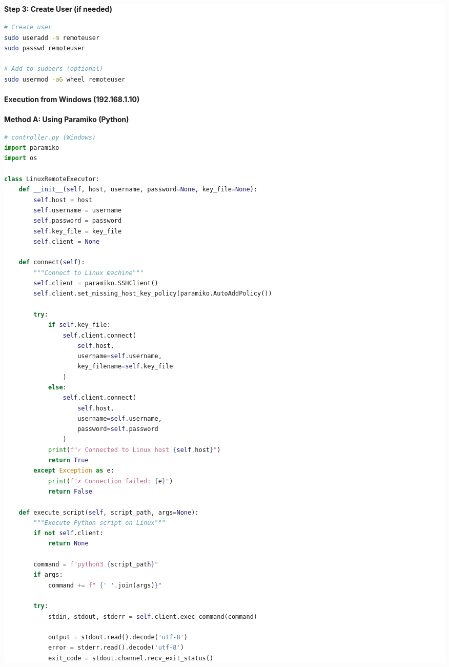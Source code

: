 **Step 3: Create User (if needed)**
```bash
# Create user
sudo useradd -m remoteuser
sudo passwd remoteuser

# Add to sudoers (optional)
sudo usermod -aG wheel remoteuser
```

#### Execution from Windows (192.168.1.10)

**Method A: Using Paramiko (Python)**
```python
# controller.py (Windows)
import paramiko
import os

class LinuxRemoteExecutor:
    def __init__(self, host, username, password=None, key_file=None):
        self.host = host
        self.username = username
        self.password = password
        self.key_file = key_file
        self.client = None
    
    def connect(self):
        """Connect to Linux machine"""
        self.client = paramiko.SSHClient()
        self.client.set_missing_host_key_policy(paramiko.AutoAddPolicy())
        
        try:
            if self.key_file:
                self.client.connect(
                    self.host,
                    username=self.username,
                    key_filename=self.key_file
                )
            else:
                self.client.connect(
                    self.host,
                    username=self.username,
                    password=self.password
                )
            print(f"✓ Connected to Linux host {self.host}")
            return True
        except Exception as e:
            print(f"✗ Connection failed: {e}")
            return False
    
    def execute_script(self, script_path, args=None):
        """Execute Python script on Linux"""
        if not self.client:
            return None
        
        command = f"python3 {script_path}"
        if args:
            command += f" {' '.join(args)}"
        
        try:
            stdin, stdout, stderr = self.client.exec_command(command)
            
            output = stdout.read().decode('utf-8')
            error = stderr.read().decode('utf-8')
            exit_code = stdout.channel.recv_exit_status()
```